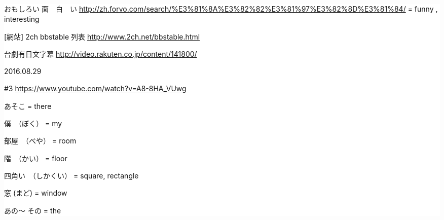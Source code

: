 



おもしろい
面　白　い
http://zh.forvo.com/search/%E3%81%8A%E3%82%82%E3%81%97%E3%82%8D%E3%81%84/
= funny , interesting




[網站]
2ch bbstable 列表
http://www.2ch.net/bbstable.html


台劇有日文字幕
http://video.rakuten.co.jp/content/141800/



























2016.08.29

#3
https://www.youtube.com/watch?v=A8-8HA_VUwg



あそこ
= there

僕　（ぼく）
= my

部屋　（べや）
= room

階　（かい）
= floor

四角い　（しかくい）
= square, rectangle

窓 (まど)
= window

あの～
その
= the
